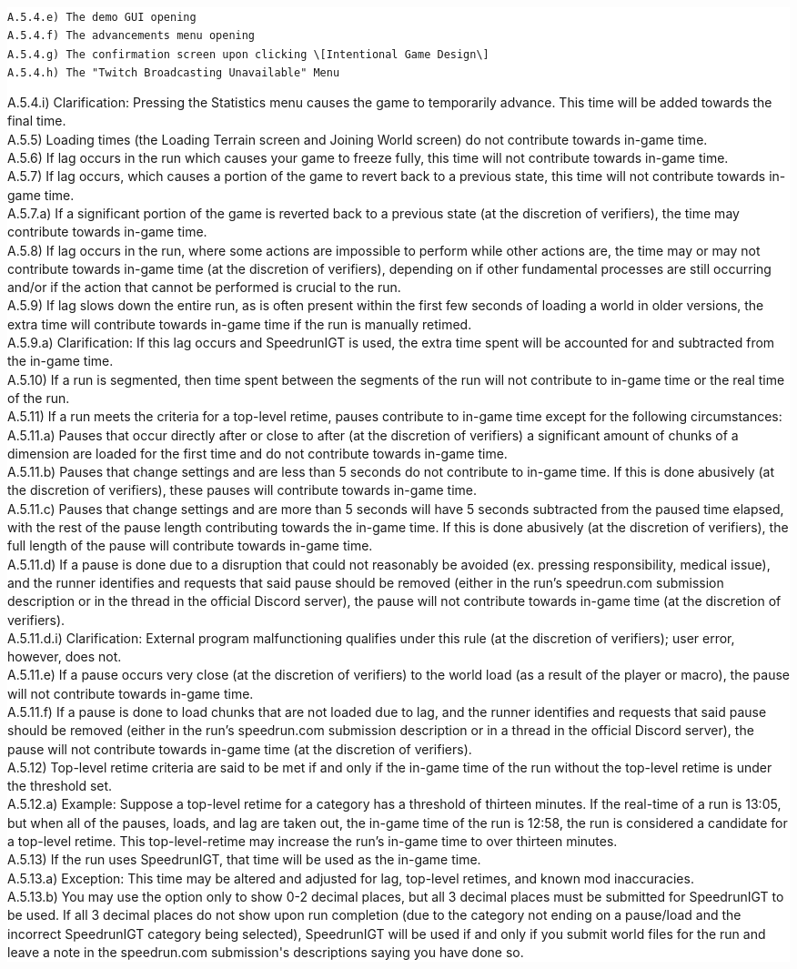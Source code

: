 	A.5.4.e) The demo GUI opening  
	A.5.4.f) The advancements menu opening  
	A.5.4.g) The confirmation screen upon clicking \[Intentional Game Design\]  
	A.5.4.h) The "Twitch Broadcasting Unavailable" Menu  
A.5.4.i) Clarification: Pressing the Statistics menu causes the game to temporarily advance. This time will be added towards the final time.  
A.5.5) Loading times (the Loading Terrain screen and Joining World screen) do not contribute towards in-game time.  
A.5.6) If lag occurs in the run which causes your game to freeze fully, this time will not contribute towards in-game time.  
A.5.7) If lag occurs, which causes a portion of the game to revert back to a previous state, this time will not contribute towards in-game time.  
A.5.7.a) If a significant portion of the game is reverted back to a previous state (at the discretion of verifiers), the time may contribute towards in-game time.  
A.5.8) If lag occurs in the run, where some actions are impossible to perform while other actions are, the time may or may not contribute towards in-game time (at the discretion of verifiers), depending on if other fundamental processes are still occurring and/or if the action that cannot be performed is crucial to the run.   
A.5.9) If lag slows down the entire run, as is often present within the first few seconds of loading a world in older versions, the extra time will contribute towards in-game time if the run is manually retimed.  
A.5.9.a) Clarification: If this lag occurs and SpeedrunIGT is used, the extra time spent will be accounted for and subtracted from the in-game time.   
A.5.10) If a run is segmented, then time spent between the segments of the run will not contribute to in-game time or the real time of the run.  
A.5.11) If a run meets the criteria for a top-level retime, pauses contribute to in-game time except for the following circumstances:  
A.5.11.a) Pauses that occur directly after or close to after (at the discretion of verifiers) a significant amount of chunks of a dimension are loaded for the first time and do not contribute towards in-game time.   
A.5.11.b) Pauses that change settings and are less than 5 seconds do not contribute to in-game time. If this is done abusively (at the discretion of verifiers), these pauses will contribute towards in-game time.  
A.5.11.c) Pauses that change settings and are more than 5 seconds will have 5 seconds subtracted from the paused time elapsed, with the rest of the pause length contributing towards the in-game time. If this is done abusively (at the discretion of verifiers), the full length of the pause will contribute towards in-game time.  
A.5.11.d) If a pause is done due to a disruption that could not reasonably be avoided (ex. pressing responsibility, medical issue), and the runner identifies and requests that said pause should be removed (either in the run’s speedrun.com submission description or in the thread in the official Discord server), the pause will not contribute towards in-game time (at the discretion of verifiers).   
A.5.11.d.i) Clarification: External program malfunctioning qualifies under this rule (at the discretion of verifiers); user error, however, does not.  
A.5.11.e) If a pause occurs very close (at the discretion of verifiers) to the world load (as a result of the player or macro), the pause will not contribute towards in-game time.   
A.5.11.f) If a pause is done to load chunks that are not loaded due to lag, and the runner identifies and requests that said pause should be removed (either in the run’s speedrun.com submission description or in a thread in the official Discord server), the pause will not contribute towards in-game time (at the discretion of verifiers).   
A.5.12) Top-level retime criteria are said to be met if and only if the in-game time of the run without the top-level retime is under the threshold set.  
A.5.12.a) Example: Suppose a top-level retime for a category has a threshold of thirteen minutes. If the real-time of a run is 13:05, but when all of the pauses, loads, and lag are taken out, the in-game time of the run is 12:58, the run is considered a candidate for a top-level retime. This top-level-retime may increase the run’s in-game time to over thirteen minutes.  
A.5.13) If the run uses SpeedrunIGT, that time will be used as the in-game time.  
A.5.13.a) Exception: This time may be altered and adjusted for lag, top-level retimes, and known mod inaccuracies.  
A.5.13.b) You may use the option only to show 0-2 decimal places, but all 3 decimal places must be submitted for SpeedrunIGT to be used. If all 3 decimal places do not show upon run completion (due to the category not ending on a pause/load and the incorrect SpeedrunIGT category being selected), SpeedrunIGT will be used if and only if you submit world files for the run and leave a note in the speedrun.com submission's descriptions saying you have done so.  